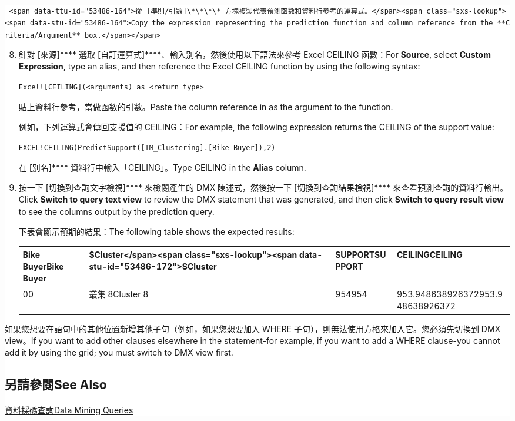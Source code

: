      <span data-ttu-id="53486-164">從 [準則/引數]\*\*\*\* 方塊複製代表預測函數和資料行參考的運算式。</span><span class="sxs-lookup"><span data-stu-id="53486-164">Copy the expression representing the prediction function and column reference from the **Criteria/Argument** box.</span></span>  
  
8.  <span data-ttu-id="53486-165">針對 [來源]\*\*\*\* 選取 [自訂運算式]\*\*\*\*、輸入別名，然後使用以下語法來參考 Excel CEILING 函數：</span><span class="sxs-lookup"><span data-stu-id="53486-165">For **Source**, select **Custom Expression**, type an alias, and then reference the Excel CEILING function by using the following syntax:</span></span>  
  
    ```  
    Excel![CEILING](<arguments) as <return type>  
    ```  
  
     <span data-ttu-id="53486-166">貼上資料行參考，當做函數的引數。</span><span class="sxs-lookup"><span data-stu-id="53486-166">Paste the column reference in as the argument to the function.</span></span>  
  
     <span data-ttu-id="53486-167">例如，下列運算式會傳回支援值的 CEILING：</span><span class="sxs-lookup"><span data-stu-id="53486-167">For example, the following expression returns the CEILING of the support value:</span></span>  
  
    ```  
    EXCEL!CEILING(PredictSupport([TM_Clustering].[Bike Buyer]),2)  
    ```  
  
     <span data-ttu-id="53486-168">在 [別名]\*\*\*\* 資料行中輸入「CEILING」。</span><span class="sxs-lookup"><span data-stu-id="53486-168">Type CEILING in the **Alias** column.</span></span>  
  
9. <span data-ttu-id="53486-169">按一下 [切換到查詢文字檢視]\*\*\*\* 來檢閱產生的 DMX 陳述式，然後按一下 [切換到查詢結果檢視]\*\*\*\* 來查看預測查詢的資料行輸出。</span><span class="sxs-lookup"><span data-stu-id="53486-169">Click **Switch to query text view** to review the DMX statement that was generated, and then click **Switch to query result view** to see the columns output by the prediction query.</span></span>  
  
     <span data-ttu-id="53486-170">下表會顯示預期的結果：</span><span class="sxs-lookup"><span data-stu-id="53486-170">The following table shows the expected results:</span></span>  
  
    |<span data-ttu-id="53486-171">Bike Buyer</span><span class="sxs-lookup"><span data-stu-id="53486-171">Bike Buyer</span></span>|<span data-ttu-id="53486-172">$Cluster</span><span class="sxs-lookup"><span data-stu-id="53486-172">$Cluster</span></span>|<span data-ttu-id="53486-173">SUPPORT</span><span class="sxs-lookup"><span data-stu-id="53486-173">SUPPORT</span></span>|<span data-ttu-id="53486-174">CEILING</span><span class="sxs-lookup"><span data-stu-id="53486-174">CEILING</span></span>|  
    |----------------|--------------|-------------|-------------|  
    |<span data-ttu-id="53486-175">0</span><span class="sxs-lookup"><span data-stu-id="53486-175">0</span></span>|<span data-ttu-id="53486-176">叢集 8</span><span class="sxs-lookup"><span data-stu-id="53486-176">Cluster 8</span></span>|<span data-ttu-id="53486-177">954</span><span class="sxs-lookup"><span data-stu-id="53486-177">954</span></span>|<span data-ttu-id="53486-178">953.948638926372</span><span class="sxs-lookup"><span data-stu-id="53486-178">953.948638926372</span></span>|  
  
 <span data-ttu-id="53486-179">如果您想要在語句中的其他位置新增其他子句（例如，如果您想要加入 WHERE 子句），則無法使用方格來加入它。您必須先切換到 DMX view。</span><span class="sxs-lookup"><span data-stu-id="53486-179">If you want to add other clauses elsewhere in the statement-for example, if you want to add a WHERE clause-you cannot add it by using the grid; you must switch to DMX view first.</span></span>  
  
## <a name="see-also"></a><span data-ttu-id="53486-180">另請參閱</span><span class="sxs-lookup"><span data-stu-id="53486-180">See Also</span></span>  
 [<span data-ttu-id="53486-181">資料採礦查詢</span><span class="sxs-lookup"><span data-stu-id="53486-181">Data Mining Queries</span></span>](data-mining-queries.md)  
  
  
